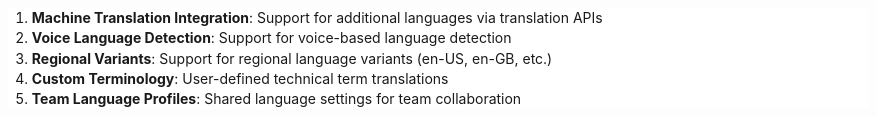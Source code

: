 1. **Machine Translation Integration**: Support for additional languages via translation APIs
2. **Voice Language Detection**: Support for voice-based language detection
3. **Regional Variants**: Support for regional language variants (en-US, en-GB, etc.)
4. **Custom Terminology**: User-defined technical term translations
5. **Team Language Profiles**: Shared language settings for team collaboration
